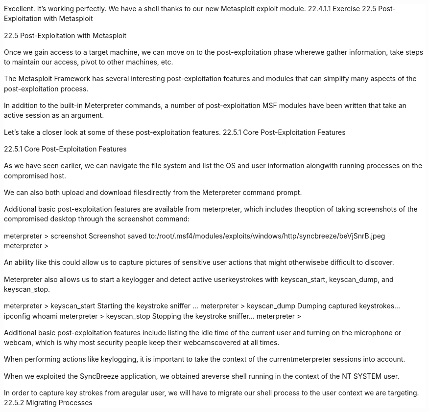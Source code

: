 Excellent. It’s working perfectly. We have a shell thanks to our new Metasploit exploit module.
22.4.1.1 Exercise
22.5 Post-Exploitation with Metasploit

22.5 Post-Exploitation with Metasploit

 Once we gain access to a target machine, we can move on to the post-exploitation phase wherewe gather information, take steps to maintain our access, pivot to other machines, etc.
 
 The Metasploit Framework has several interesting post-exploitation features and modules that can simplify many aspects of the post-exploitation process.
 
 In addition to the built-in Meterpreter commands, a number of post-exploitation MSF modules have been written that take an active session as an argument.
 
 Let’s take a closer look at some of these post-exploitation features.
22.5.1 Core Post-Exploitation Features

22.5.1 Core Post-Exploitation Features

 As we have seen earlier, we can navigate the file system and list the OS and user information alongwith running processes on the compromised host.
 
 We can also both upload and download filesdirectly from the Meterpreter command prompt.
  
 Additional basic post-exploitation features are available from meterpreter, which includes theoption of taking screenshots of the compromised desktop through the screenshot command:

meterpreter > screenshot
Screenshot saved to:/root/.msf4/modules/exploits/windows/http/syncbreeze/beVjSnrB.jpeg
meterpreter > 

 An ability like this could allow us to capture pictures of sensitive user actions that might otherwisebe difficult to discover.
 
 Meterpreter also allows us to start a keylogger and detect active userkeystrokes with keyscan_start, keyscan_dump, and keyscan_stop.

meterpreter > keyscan_start
Starting the keystroke sniffer ...
meterpreter > keyscan_dump
Dumping captured keystrokes...
ipconfig<CR>
whoami<CR>
meterpreter > keyscan_stop
Stopping the keystroke sniffer...
meterpreter >

 Additional basic post-exploitation features include listing the idle time of the current user and turning on the microphone or webcam, which is why most security people keep their webcamscovered at all times.

 When performing actions like keylogging, it is important to take the context of the currentmeterpreter sessions into account. 
 
 When we exploited the SyncBreeze application, we obtained areverse shell running in the context of the NT SYSTEM user.
 
  In order to capture key strokes from aregular user, we will have to migrate our shell process to the user context we are targeting.
22.5.2 Migrating Processes
